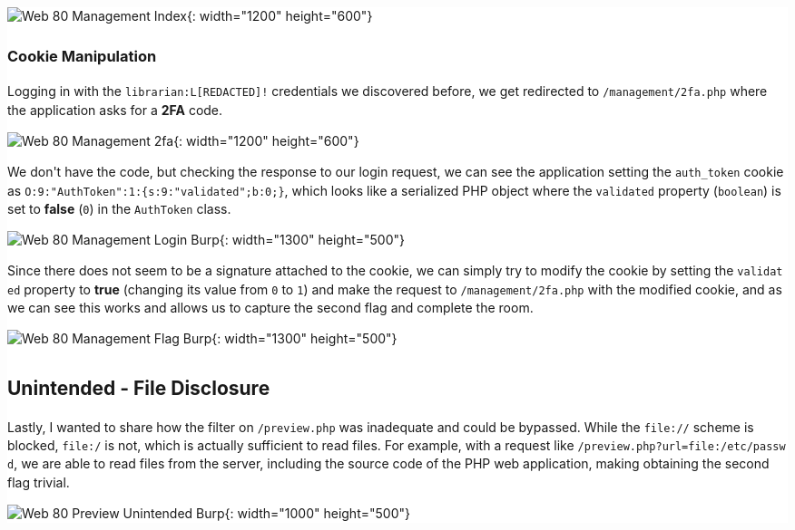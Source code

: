 ![Web 80 Management Index](web_80_management_index.webp){: width="1200" height="600"}

### Cookie Manipulation

Logging in with the `librarian:L[REDACTED]!` credentials we discovered before, we get redirected to `/management/2fa.php` where the application asks for a **2FA** code.

![Web 80 Management 2fa](web_80_management_2fa.webp){: width="1200" height="600"}

We don't have the code, but checking the response to our login request, we can see the application setting the `auth_token` cookie as `O:9:"AuthToken":1:{s:9:"validated";b:0;}`, which looks like a serialized PHP object where the `validated` property (`boolean`) is set to **false** (`0`) in the `AuthToken` class.

![Web 80 Management Login Burp](web_80_management_login_burp.webp){: width="1300" height="500"}

Since there does not seem to be a signature attached to the cookie, we can simply try to modify the cookie by setting the `validated` property to **true** (changing its value from `0` to `1`) and make the request to `/management/2fa.php` with the modified cookie, and as we can see this works and allows us to capture the second flag and complete the room.

![Web 80 Management Flag Burp](web_80_management_flag_burp.webp){: width="1300" height="500"}

## Unintended - File Disclosure

Lastly, I wanted to share how the filter on `/preview.php` was inadequate and could be bypassed. While the `file://` scheme is blocked, `file:/` is not, which is actually sufficient to read files. For example, with a request like `/preview.php?url=file:/etc/passwd`, we are able to read files from the server, including the source code of the PHP web application, making obtaining the second flag trivial.

![Web 80 Preview Unintended Burp](web_80_preview_file_unintended_burp.webp){: width="1000" height="500"}

<style>
.center img {
  display:block;
  margin-left:auto;
  margin-right:auto;
}
.wrap pre{
    white-space: pre-wrap;
}
</style>
